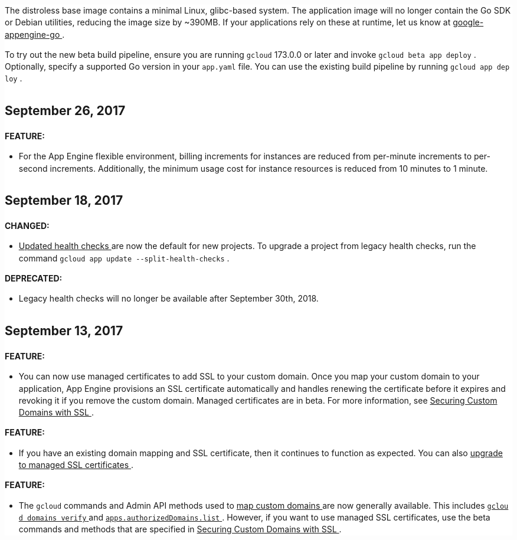 The distroless base image contains a minimal Linux, glibc-based system. The
application image will no longer contain the Go SDK or Debian utilities,
reducing the image size by ~390MB. If your applications rely on these at
runtime, let us know at [ google-appengine-go
](https://groups.google.com/forum/?hl=zh-cn#!forum/google-appengine-go) .

To try out the new beta build pipeline, ensure you are running ` gcloud `
173.0.0 or later and invoke ` gcloud beta app deploy ` . Optionally, specify a
supported Go version in your ` app.yaml ` file. You can use the existing build
pipeline by running ` gcloud app deploy ` .

##  September 26, 2017

**FEATURE:**

  * For the App Engine flexible environment, billing increments for instances are reduced from per-minute increments to per-second increments. Additionally, the minimum usage cost for instance resources is reduced from 10 minutes to 1 minute. 

##  September 18, 2017

**CHANGED:**

  * [ Updated health checks ](https://cloud.google.com/appengine/docs/flexible/go/reference/app-yaml?hl=zh-cn#updated_health_checks) are now the default for new projects. To upgrade a project from legacy health checks, run the command ` gcloud app update --split-health-checks ` . 

**DEPRECATED:**

  * Legacy health checks will no longer be available after September 30th, 2018. 

##  September 13, 2017

**FEATURE:**

  * You can now use managed certificates to add SSL to your custom domain. Once you map your custom domain to your application, App Engine provisions an SSL certificate automatically and handles renewing the certificate before it expires and revoking it if you remove the custom domain. Managed certificates are in beta. For more information, see [ Securing Custom Domains with SSL ](https://cloud.google.com/appengine/docs/flexible/go/securing-custom-domains-with-ssl?hl=zh-cn) . 

**FEATURE:**

  * If you have an existing domain mapping and SSL certificate, then it continues to function as expected. You can also [ upgrade to managed SSL certificates ](https://cloud.google.com/appengine/docs/flexible/go/securing-custom-domains-with-ssl?hl=zh-cn#updating_to_managed_ssl_certificates) . 

**FEATURE:**

  * The ` gcloud ` commands and Admin API methods used to [ map custom domains ](https://cloud.google.com/appengine/docs/flexible/go/mapping-custom-domains?hl=zh-cn) are now generally available. This includes [ ` gcloud domains verify ` ](https://cloud.google.com/sdk/gcloud/reference/domains/?hl=zh-cn) and [ ` apps.authorizedDomains.list ` ](https://cloud.google.com/appengine/docs/admin-api/reference/rest/v1/apps.authorizedDomains/list?hl=zh-cn) . However, if you want to use managed SSL certificates, use the beta commands and methods that are specified in [ Securing Custom Domains with SSL ](https://cloud.google.com/appengine/docs/flexible/go/securing-custom-domains-with-ssl?hl=zh-cn) . 
